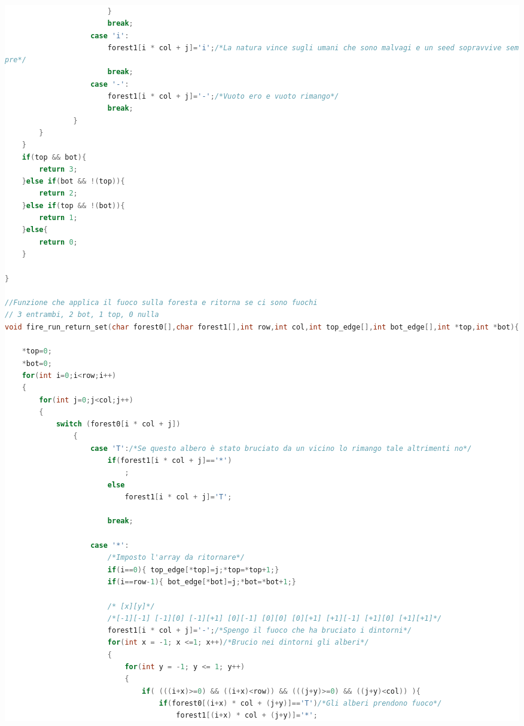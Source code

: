 ```c
                        }
                        break;
                    case 'i':
                        forest1[i * col + j]='i';/*La natura vince sugli umani che sono malvagi e un seed sopravvive sempre*/
                        break;
                    case '-':
                        forest1[i * col + j]='-';/*Vuoto ero e vuoto rimango*/
                        break;
                }
        }
    }
    if(top && bot){
        return 3;
    }else if(bot && !(top)){
        return 2;
    }else if(top && !(bot)){
        return 1;
    }else{
        return 0;
    }

}

//Funzione che applica il fuoco sulla foresta e ritorna se ci sono fuochi
// 3 entrambi, 2 bot, 1 top, 0 nulla
void fire_run_return_set(char forest0[],char forest1[],int row,int col,int top_edge[],int bot_edge[],int *top,int *bot){

    *top=0;
    *bot=0;
    for(int i=0;i<row;i++)
    {
        for(int j=0;j<col;j++)
        {
            switch (forest0[i * col + j])
                {
                    case 'T':/*Se questo albero è stato bruciato da un vicino lo rimango tale altrimenti no*/
                        if(forest1[i * col + j]=='*')
                            ;
                        else
                            forest1[i * col + j]='T';
                            
                        break;

                    case '*':          
                        /*Imposto l'array da ritornare*/              
                        if(i==0){ top_edge[*top]=j;*top=*top+1;} 
                        if(i==row-1){ bot_edge[*bot]=j;*bot=*bot+1;} 

                        /* [x][y]*/                      
                        /*[-1][-1] [-1][0] [-1][+1] [0][-1] [0][0] [0][+1] [+1][-1] [+1][0] [+1][+1]*/
                        forest1[i * col + j]='-';/*Spengo il fuoco che ha bruciato i dintorni*/
                        for(int x = -1; x <=1; x++)/*Brucio nei dintorni gli alberi*/
                        {
                            for(int y = -1; y <= 1; y++)
                            {
                                if( (((i+x)>=0) && ((i+x)<row)) && (((j+y)>=0) && ((j+y)<col)) ){
                                    if(forest0[(i+x) * col + (j+y)]=='T')/*Gli alberi prendono fuoco*/
                                        forest1[(i+x) * col + (j+y)]='*';
```